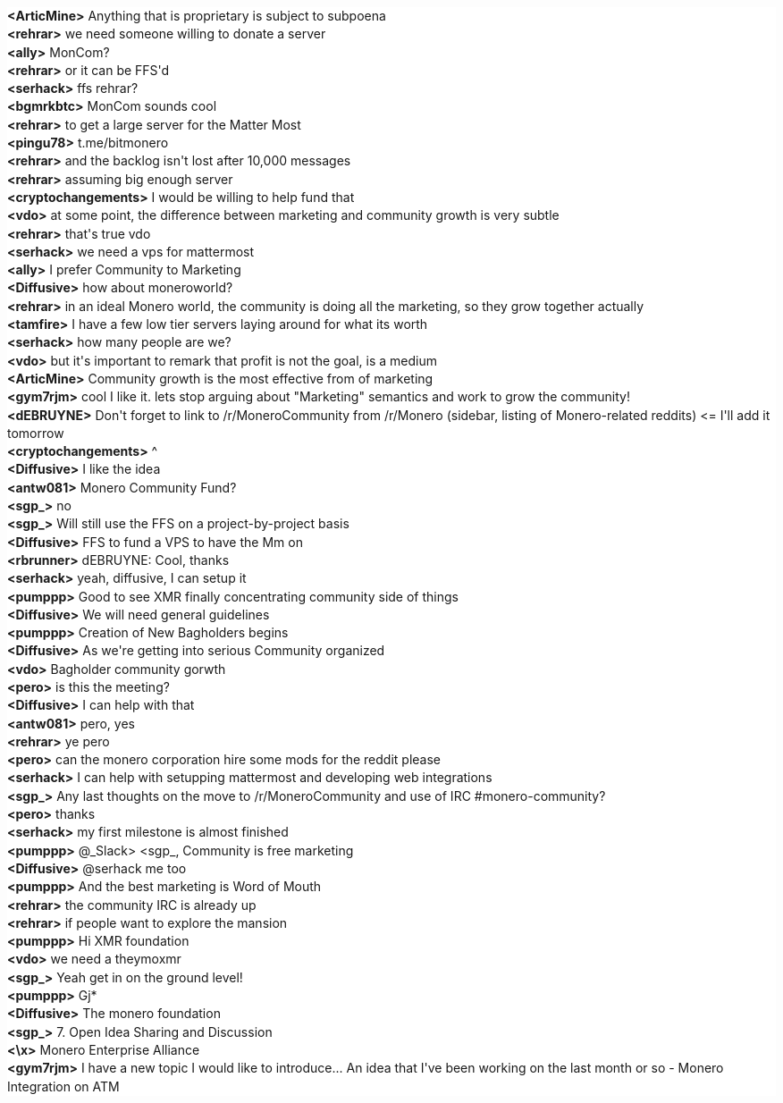 **\<ArticMine>** Anything that is proprietary is subject to subpoena  
**\<rehrar>** we need someone willing to donate a server  
**\<ally>** MonCom?  
**\<rehrar>** or it can be FFS'd  
**\<serhack>** ffs rehrar?  
**\<bgmrkbtc>** MonCom sounds cool  
**\<rehrar>** to get a large server for the Matter Most  
**\<pingu78>** t.me/bitmonero  
**\<rehrar>** and the backlog isn't lost after 10,000 messages  
**\<rehrar>** assuming big enough server  
**\<cryptochangements>** I would be willing to help fund that  
**\<vdo>** at some point, the difference between marketing and community growth is very subtle  
**\<rehrar>** that's true vdo  
**\<serhack>** we need a vps for mattermost  
**\<ally>** I prefer Community to Marketing  
**\<Diffusive>** how about moneroworld?  
**\<rehrar>** in an ideal Monero world, the community is doing all the marketing, so they grow together actually  
**\<tamfire>** I have a few low tier servers laying around for what its worth  
**\<serhack>** how many people are we?  
**\<vdo>** but it's important to remark that profit is not the goal, is a medium  
**\<ArticMine>** Community growth is the most effective from of marketing  
**\<gym7rjm>** cool I like it. lets stop arguing about "Marketing" semantics and work to grow the community!  
**\<dEBRUYNE>** <rbrunner> Don't forget to link to /r/MoneroCommunity from /r/Monero (sidebar, listing of Monero-related reddits) <= I'll add it tomorrow  
**\<cryptochangements>** ^  
**\<Diffusive>** I like the idea  
**\<antw081>** Monero Community Fund?  
**\<sgp\_>** no  
**\<sgp\_>** Will still use the FFS on a project-by-project basis  
**\<Diffusive>** FFS to fund a VPS to have the Mm on  
**\<rbrunner>** dEBRUYNE: Cool, thanks  
**\<serhack>** yeah, diffusive, I can setup it  
**\<pumppp>** Good to see XMR finally concentrating community side of things  
**\<Diffusive>** We will need general guidelines  
**\<pumppp>** Creation of New Bagholders begins  
**\<Diffusive>** As we're getting into serious Community organized  
**\<vdo>** Bagholder community gorwth  
**\<pero>** is this the meeting?  
**\<Diffusive>** I can help with that  
**\<antw081>** pero, yes  
**\<rehrar>** ye pero  
**\<pero>** can the monero corporation hire some mods for the reddit please  
**\<serhack>** I can help with setupping mattermost and developing web integrations  
**\<sgp\_>** Any last thoughts on the move to /r/MoneroCommunity and use of IRC #monero-community?  
**\<pero>** thanks  
**\<serhack>** my first milestone is almost finished  
**\<pumppp>** @\_Slack> <sgp\_, Community is free marketing  
**\<Diffusive>** @serhack me too  
**\<pumppp>** And the best marketing is Word of Mouth  
**\<rehrar>** the community IRC is already up  
**\<rehrar>** if people want to explore the mansion  
**\<pumppp>** Hi XMR foundation  
**\<vdo>** we need a theymoxmr  
**\<sgp\_>** Yeah get in on the ground level!  
**\<pumppp>** Gj*  
**\<Diffusive>** The monero foundation  
**\<sgp\_>** 7. Open Idea Sharing and Discussion  
**\<\x\>** Monero Enterprise Alliance  
**\<gym7rjm>** I have a new topic I would like to introduce... An idea that I've been working on the last month or so - Monero Integration on ATM  